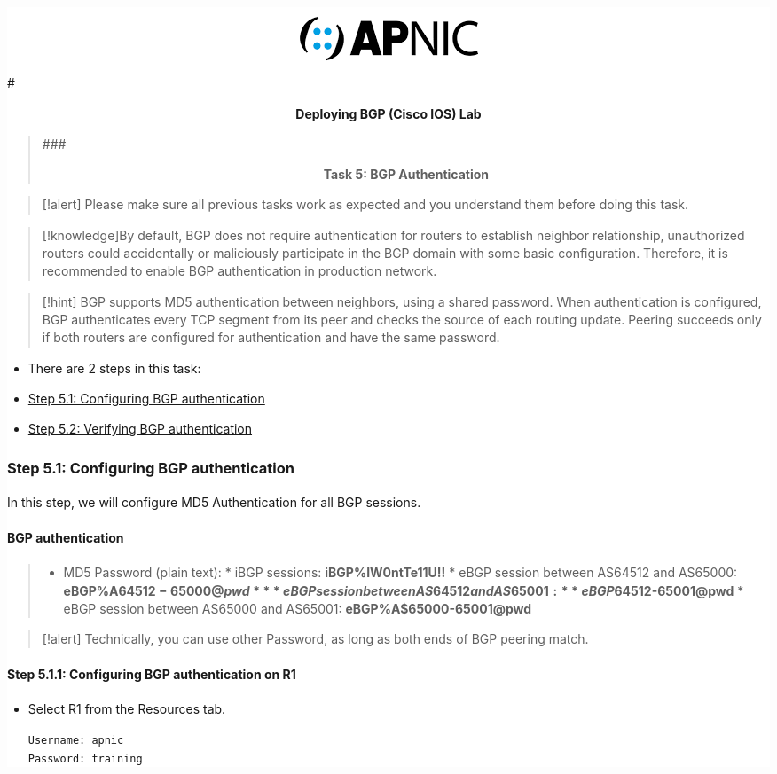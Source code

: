 <span style="display:block;text-align:center">![](images/apnic_logo.png)</span>
#<center><b>Deploying BGP (Cisco IOS) Lab</b></center>



>###<center>**Task 5: BGP Authentication**
</center>

>[!alert] Please make sure all previous tasks work as expected and you understand them before doing this task.


>[!knowledge]By default, BGP does not require authentication for routers to establish neighbor relationship, unauthorized routers could accidentally or maliciously participate in the BGP domain with some basic configuration. Therefore, it is recommended to enable BGP authentication in production network.

>[!hint] BGP supports MD5 authentication between neighbors, using a shared password. When authentication is configured, BGP authenticates every TCP segment from its peer and checks the source of each routing update. Peering succeeds only if both routers are configured for authentication and have the same password.

- There are 2 steps in this task:

* [Step 5.1: Configuring BGP authentication](#step-51-configuring-bgp-authentication)

* [Step 5.2: Verifying BGP authentication](#step-52-verifying-bgp-authentication)



### **Step 5.1: Configuring BGP authentication** ###

In this step, we will configure MD5 Authentication for all BGP sessions.


#### **BGP authentication** ####

>* MD5 Password (plain text):
	* iBGP sessions: **iBGP%IW0ntTe11U!!**
	* eBGP session between AS64512 and AS65000: **eBGP%A$64512-65000@pwd**
	* eBGP session between AS64512 and AS65001: **eBGP%A$64512-65001@pwd**
	* eBGP session between AS65000 and AS65001: **eBGP%A$65000-65001@pwd**

>[!alert] Technically, you can use other Password, as long as both ends of BGP peering match.


#### **Step 5.1.1: Configuring BGP authentication on R1** ####

- Select R1 from the Resources tab.

	```powershell-nocode
	Username: apnic
	Password: training
    ```
